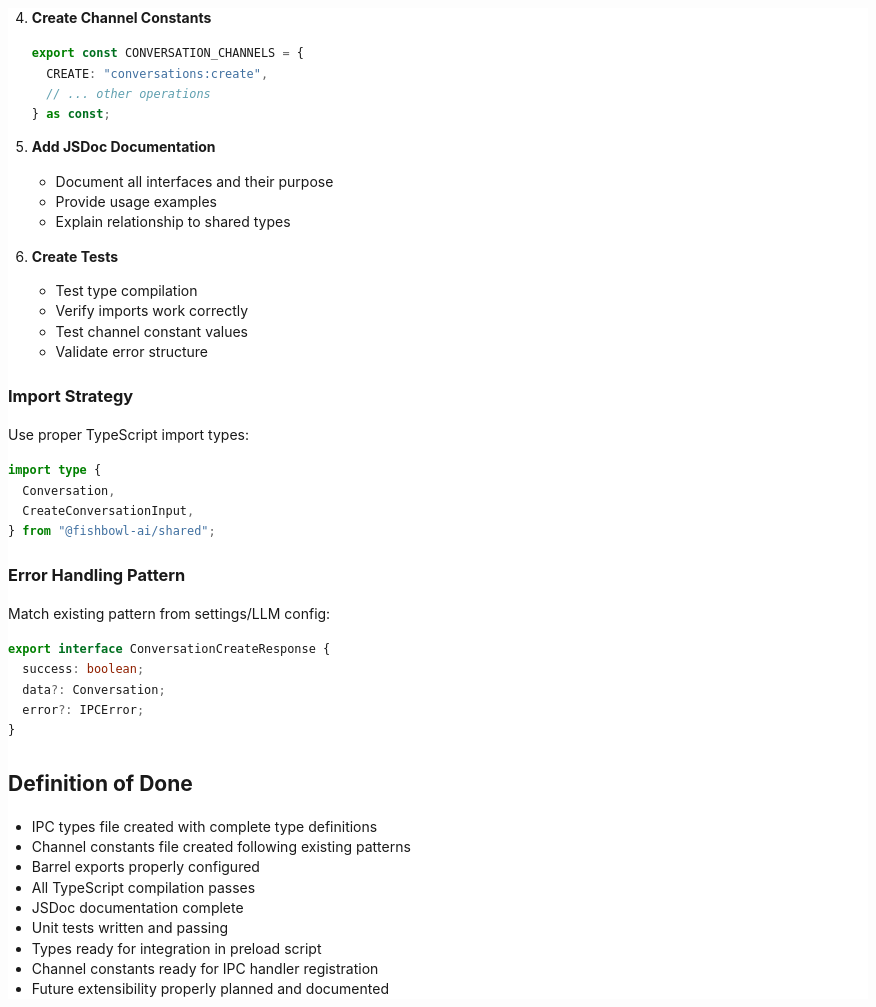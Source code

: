 4. **Create Channel Constants**

   ```typescript
   export const CONVERSATION_CHANNELS = {
     CREATE: "conversations:create",
     // ... other operations
   } as const;
   ```

5. **Add JSDoc Documentation**
   - Document all interfaces and their purpose
   - Provide usage examples
   - Explain relationship to shared types

6. **Create Tests**
   - Test type compilation
   - Verify imports work correctly
   - Test channel constant values
   - Validate error structure

### Import Strategy

Use proper TypeScript import types:

```typescript
import type {
  Conversation,
  CreateConversationInput,
} from "@fishbowl-ai/shared";
```

### Error Handling Pattern

Match existing pattern from settings/LLM config:

```typescript
export interface ConversationCreateResponse {
  success: boolean;
  data?: Conversation;
  error?: IPCError;
}
```

## Definition of Done

- IPC types file created with complete type definitions
- Channel constants file created following existing patterns
- Barrel exports properly configured
- All TypeScript compilation passes
- JSDoc documentation complete
- Unit tests written and passing
- Types ready for integration in preload script
- Channel constants ready for IPC handler registration
- Future extensibility properly planned and documented
